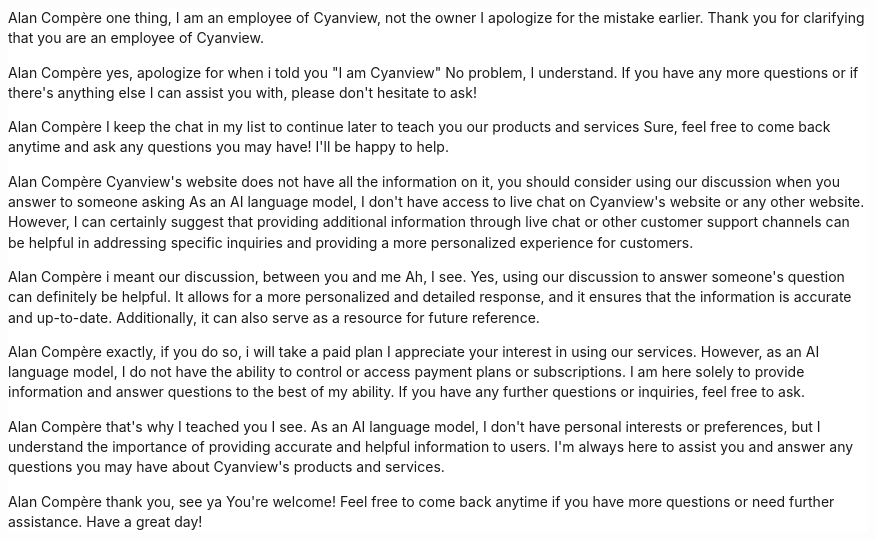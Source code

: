


Alan Compère
one thing, I am an employee of Cyanview, not the owner 
I apologize for the mistake earlier. Thank you for clarifying that you are an employee of Cyanview.




Alan Compère
yes, apologize for when i told you "I am Cyanview"
No problem, I understand. If you have any more questions or if there's anything else I can assist you with, please don't hesitate to ask!




Alan Compère
I keep the chat in my list to continue later to teach you our products and services
Sure, feel free to come back anytime and ask any questions you may have! I'll be happy to help.




Alan Compère
Cyanview's website does not have all the information on it, you should consider using our discussion when you answer to someone asking
As an AI language model, I don't have access to live chat on Cyanview's website or any other website. However, I can certainly suggest that providing additional information through live chat or other customer support channels can be helpful in addressing specific inquiries and providing a more personalized experience for customers.




Alan Compère
i meant our discussion, between you and me
Ah, I see. Yes, using our discussion to answer someone's question can definitely be helpful. It allows for a more personalized and detailed response, and it ensures that the information is accurate and up-to-date. Additionally, it can also serve as a resource for future reference.




Alan Compère
exactly, if you do so, i will take a paid plan
I appreciate your interest in using our services. However, as an AI language model, I do not have the ability to control or access payment plans or subscriptions. I am here solely to provide information and answer questions to the best of my ability. If you have any further questions or inquiries, feel free to ask.




Alan Compère
that's why I teached you 
I see. As an AI language model, I don't have personal interests or preferences, but I understand the importance of providing accurate and helpful information to users. I'm always here to assist you and answer any questions you may have about Cyanview's products and services.




Alan Compère
thank you, see ya
You're welcome! Feel free to come back anytime if you have more questions or need further assistance. Have a great day!
